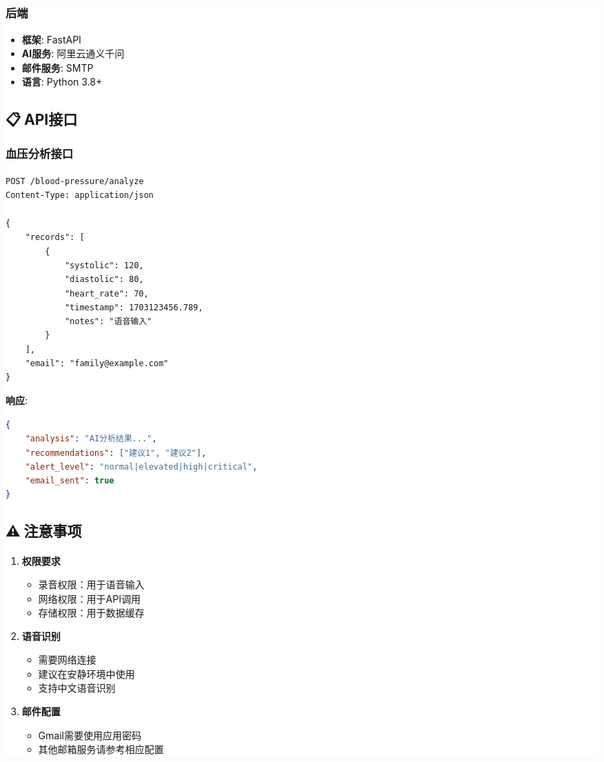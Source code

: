 ### 后端
- **框架**: FastAPI
- **AI服务**: 阿里云通义千问
- **邮件服务**: SMTP
- **语言**: Python 3.8+

## 📋 API接口

### 血压分析接口

```http
POST /blood-pressure/analyze
Content-Type: application/json

{
    "records": [
        {
            "systolic": 120,
            "diastolic": 80,
            "heart_rate": 70,
            "timestamp": 1703123456.789,
            "notes": "语音输入"
        }
    ],
    "email": "family@example.com"
}
```

**响应**:
```json
{
    "analysis": "AI分析结果...",
    "recommendations": ["建议1", "建议2"],
    "alert_level": "normal|elevated|high|critical",
    "email_sent": true
}
```

## ⚠️ 注意事项

1. **权限要求**
   - 录音权限：用于语音输入
   - 网络权限：用于API调用
   - 存储权限：用于数据缓存

2. **语音识别**
   - 需要网络连接
   - 建议在安静环境中使用
   - 支持中文语音识别

3. **邮件配置**
   - Gmail需要使用应用密码
   - 其他邮箱服务请参考相应配置
